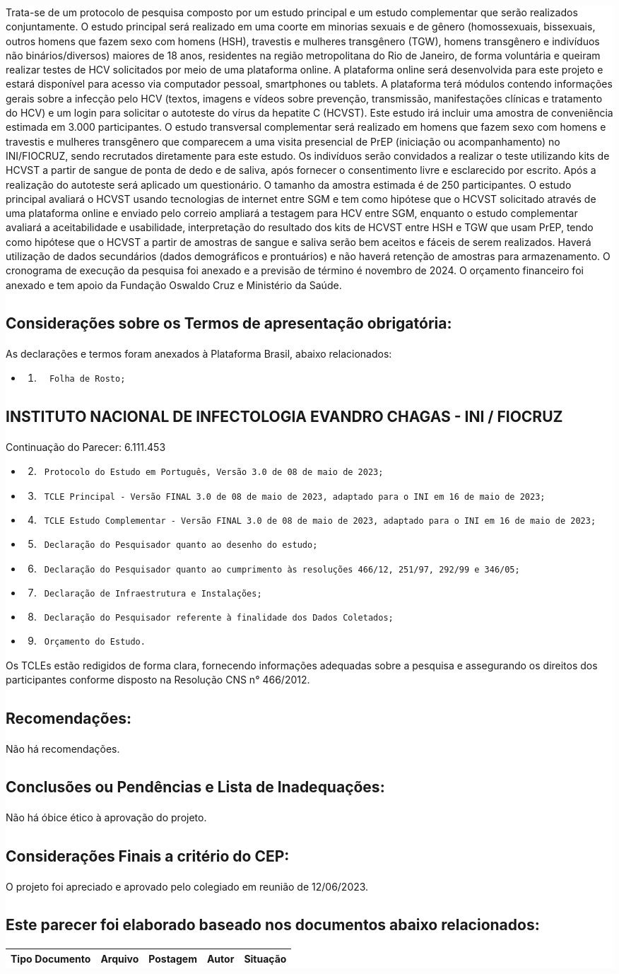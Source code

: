 Trata-se de um protocolo de pesquisa composto por um estudo principal e um estudo complementar que serão realizados conjuntamente.
O estudo principal será realizado em uma coorte em minorias sexuais e de gênero (homossexuais, bissexuais, outros homens que fazem sexo com homens (HSH), travestis e mulheres transgênero (TGW), homens transgênero e indivíduos não binários/diversos) maiores de 18 anos, residentes na região metropolitana do Rio de Janeiro, de forma voluntária e queiram realizar testes de HCV solicitados por meio de uma plataforma online. A plataforma online será desenvolvida para este projeto e estará disponível para acesso via computador pessoal, smartphones ou tablets. A plataforma terá módulos contendo informações gerais sobre a infecção pelo HCV (textos, imagens e vídeos sobre prevenção, transmissão, manifestações clínicas e tratamento do HCV) e um login para solicitar o autoteste do vírus da hepatite C (HCVST). Este estudo irá incluir uma amostra de conveniência estimada em 3.000 participantes.
O estudo transversal complementar será realizado em homens que fazem sexo com homens e travestis e mulheres transgênero que comparecem a uma visita presencial de PrEP (iniciação ou acompanhamento) no INI/FIOCRUZ, sendo recrutados diretamente para este estudo. Os indivíduos serão convidados a realizar o teste  utilizando  kits  de  HCVST  a  partir  de  sangue  de  ponta  de  dedo  e  de  saliva,  após  fornecer  o consentimento livre e esclarecido por escrito. Após a realização do autoteste será aplicado um questionário.
O tamanho da amostra estimada é de 250 participantes.
O estudo principal avaliará o HCVST usando tecnologias de internet entre SGM e tem como hipótese que o HCVST solicitado através de uma plataforma online e enviado pelo correio ampliará a testagem para HCV entre SGM, enquanto o estudo complementar avaliará a aceitabilidade e usabilidade, interpretação do resultado dos kits de HCVST entre HSH e TGW que usam PrEP, tendo como hipótese que o HCVST a partir de amostras de sangue e saliva serão bem aceitos e fáceis de serem realizados.
Haverá utilização de dados secundários (dados demográficos e prontuários) e não haverá retenção de amostras para armazenamento.
O cronograma de execução da pesquisa foi anexado e a previsão de término é novembro de 2024.
O orçamento financeiro foi anexado e tem apoio da Fundação Oswaldo Cruz e Ministério da Saúde.
## Considerações sobre os Termos de apresentação obrigatória:
As declarações e termos foram anexados à Plataforma Brasil, abaixo relacionados:
- 1.       Folha de Rosto;
## INSTITUTO NACIONAL DE INFECTOLOGIA EVANDRO CHAGAS - INI / FIOCRUZ
Continuação do Parecer: 6.111.453
- 2.      Protocolo do Estudo em Português, Versão 3.0 de 08 de maio de 2023;
- 3.      TCLE Principal - Versão FINAL 3.0 de 08 de maio de 2023, adaptado para o INI em 16 de maio de 2023;
- 4.      TCLE Estudo Complementar - Versão FINAL 3.0 de 08 de maio de 2023, adaptado para o INI em 16 de maio de 2023;
- 5.      Declaração do Pesquisador quanto ao desenho do estudo;
- 6.      Declaração do Pesquisador quanto ao cumprimento às resoluções 466/12, 251/97, 292/99 e 346/05;
- 7.      Declaração de Infraestrutura e Instalações;
- 8.      Declaração do Pesquisador referente à finalidade dos Dados Coletados;
- 9.      Orçamento do Estudo.
Os TCLEs estão redigidos de forma clara, fornecendo informações adequadas sobre a pesquisa e assegurando os direitos dos participantes conforme disposto na Resolução CNS n° 466/2012.
## Recomendações:
Não há recomendações.
## Conclusões ou Pendências e Lista de Inadequações:
Não há óbice ético à aprovação do projeto.
## Considerações Finais a critério do CEP:
O projeto foi apreciado e aprovado pelo colegiado em reunião de 12/06/2023.
## Este parecer foi elaborado baseado nos documentos abaixo relacionados:
| Tipo Documento                 | Arquivo                                                      | Postagem            | Autor                       | Situação   |
|--------------------------------|--------------------------------------------------------------|---------------------|-----------------------------|------------|